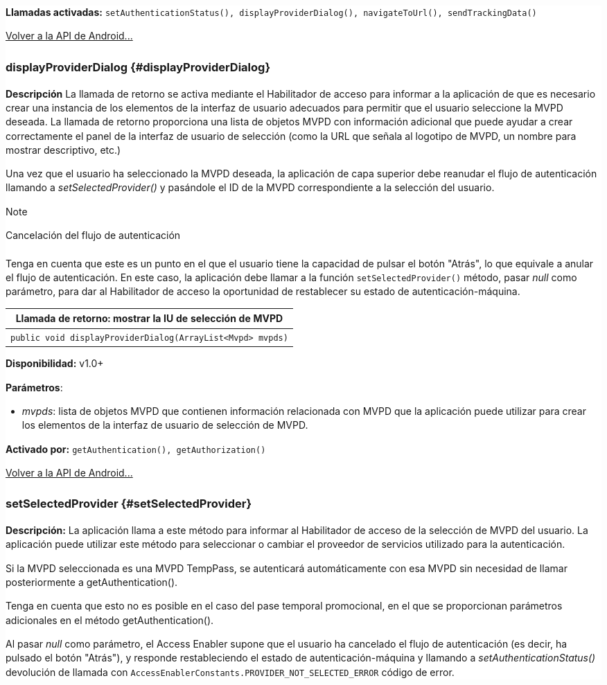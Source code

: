 **Llamadas activadas:** `setAuthenticationStatus(), displayProviderDialog(), navigateToUrl(), sendTrackingData()`


[Volver a la API de Android...](#api)

### displayProviderDialog {#displayProviderDialog}

**Descripción** La llamada de retorno se activa mediante el Habilitador de acceso para informar a la aplicación de que es necesario crear una instancia de los elementos de la interfaz de usuario adecuados para permitir que el usuario seleccione la MVPD deseada. La llamada de retorno proporciona una lista de objetos MVPD con información adicional que puede ayudar a crear correctamente el panel de la interfaz de usuario de selección (como la URL que señala al logotipo de MVPD, un nombre para mostrar descriptivo, etc.)

Una vez que el usuario ha seleccionado la MVPD deseada, la aplicación de capa superior debe reanudar el flujo de autenticación llamando a *setSelectedProvider()* y pasándole el ID de la MVPD correspondiente a la selección del usuario.

>[!NOTE]
>
> Cancelación del flujo de autenticación
> </br></br>
> Tenga en cuenta que este es un punto en el que el usuario tiene la capacidad de pulsar el botón &quot;Atrás&quot;, lo que equivale a anular el flujo de autenticación. En este caso, la aplicación debe llamar a la función `setSelectedProvider()` método, pasar *null* como parámetro, para dar al Habilitador de acceso la oportunidad de restablecer su estado de autenticación-máquina.

| Llamada de retorno: mostrar la IU de selección de MVPD |
| --- |
| `public void displayProviderDialog(ArrayList<Mvpd> mvpds)` |

**Disponibilidad:** v1.0+

**Parámetros**:

- *mvpds*: lista de objetos MVPD que contienen información relacionada con MVPD que la aplicación puede utilizar para crear los elementos de la interfaz de usuario de selección de MVPD.

**Activado por:** `getAuthentication(), getAuthorization()`

[Volver a la API de Android...](#api)


### setSelectedProvider {#setSelectedProvider}

**Descripción:** La aplicación llama a este método para informar al Habilitador de acceso de la selección de MVPD del usuario. La aplicación puede utilizar este método para seleccionar o cambiar el proveedor de servicios utilizado para la autenticación.

Si la MVPD seleccionada es una MVPD TempPass, se autenticará automáticamente con esa MVPD sin necesidad de llamar posteriormente a getAuthentication().

Tenga en cuenta que esto no es posible en el caso del pase temporal promocional, en el que se proporcionan parámetros adicionales en el método getAuthentication().

Al pasar *null* como parámetro, el Access Enabler supone que el usuario ha cancelado el flujo de autenticación (es decir, ha pulsado el botón &quot;Atrás&quot;), y responde restableciendo el estado de autenticación-máquina y llamando a *setAuthenticationStatus()* devolución de llamada con `AccessEnablerConstants.PROVIDER_NOT_SELECTED_ERROR` código de error.
